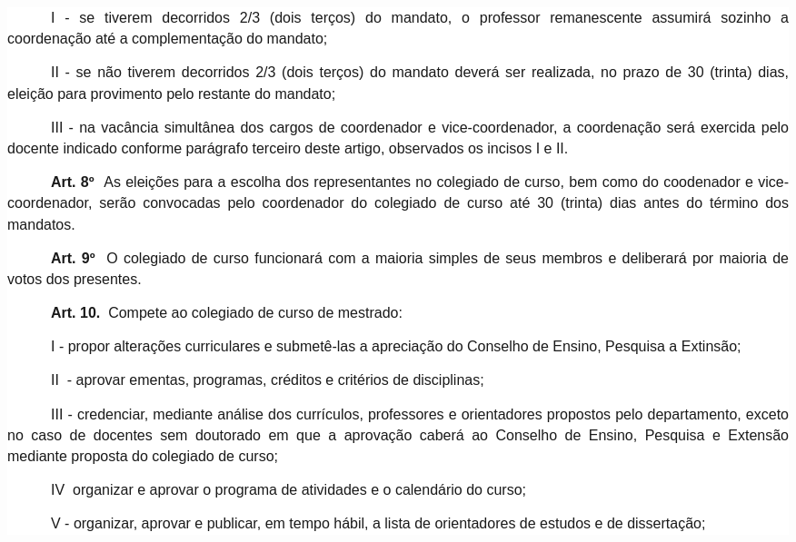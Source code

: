 <p class=MsoNormal style='text-align:justify;text-indent:36.0pt'><span
style='font-size:12.0pt;font-family:Arial'>I - se tiverem decorridos 2/3 (dois
terços) do mandato, o professor remanescente assumirá sozinho a coordenação até
a complementação do mandato;<o:p></o:p></span></p>

<p class=MsoNormal style='text-align:justify;text-indent:36.0pt'><span
style='font-size:12.0pt;font-family:Arial'>II - se não tiverem decorridos 2/3
(dois terços) do mandato deverá ser realizada, no prazo de 30 (trinta) dias,
eleição para provimento pelo restante do mandato;<o:p></o:p></span></p>

<p class=MsoNormal style='text-align:justify;text-indent:36.0pt'><span
style='font-size:12.0pt;font-family:Arial'>III - na vacância simultânea dos
cargos de coordenador e vice-coordenador, a coordenação será exercida pelo docente
indicado conforme parágrafo terceiro deste artigo, observados os incisos I e II.<o:p></o:p></span></p>

<p class=MsoNormal style='text-align:justify;text-indent:36.0pt'><b
style='mso-bidi-font-weight:normal'><span style='font-size:12.0pt;font-family:
Arial'>Art. 8º </span></b><span style='font-size:12.0pt;font-family:Arial'><span
style='mso-spacerun:yes'> </span>As eleições para a escolha dos representantes
no colegiado de curso, bem como do coodenador e vice-coordenador, serão
convocadas pelo coordenador do colegiado de curso até 30 (trinta) dias antes do
término dos mandatos.<o:p></o:p></span></p>

<p class=MsoNormal style='text-align:justify;text-indent:36.0pt'><b
style='mso-bidi-font-weight:normal'><span style='font-size:12.0pt;font-family:
Arial'>Art. 9º </span></b><span style='font-size:12.0pt;font-family:Arial'><span
style='mso-spacerun:yes'> </span>O colegiado de curso funcionará com a maioria simples
de seus membros e deliberará por maioria de votos dos presentes.<o:p></o:p></span></p>

<p class=MsoNormal style='text-align:justify;text-indent:36.0pt'><b
style='mso-bidi-font-weight:normal'><span style='font-size:12.0pt;font-family:
Arial'>Art. 10. </span></b><span style='font-size:12.0pt;font-family:Arial'><span
style='mso-spacerun:yes'> </span>Compete ao colegiado de curso de mestrado:<o:p></o:p></span></p>

<p class=MsoNormal style='text-align:justify;text-indent:36.0pt'><span
style='font-size:12.0pt;font-family:Arial'>I - propor alterações curriculares e
submetê-las a apreciação do Conselho de Ensino, Pesquisa a Extinsão;<o:p></o:p></span></p>

<p class=MsoNormal style='text-align:justify;text-indent:36.0pt'><span
style='font-size:12.0pt;font-family:Arial'>II <span
style='mso-spacerun:yes'> </span>- aprovar ementas, programas, créditos e critérios
de disciplinas;<o:p></o:p></span></p>

<p class=MsoNormal style='text-align:justify;text-indent:36.0pt'><span
style='font-size:12.0pt;font-family:Arial'>III - credenciar, mediante análise
dos currículos, professores e orientadores propostos pelo departamento, exceto
no caso de docentes sem doutorado em que a aprovação caberá ao Conselho de
Ensino, Pesquisa e Extensão mediante proposta do colegiado de curso;<o:p></o:p></span></p>

<p class=MsoNormal style='text-align:justify;text-indent:36.0pt'><span
style='font-size:12.0pt;font-family:Arial'>IV  organizar e aprovar o programa de
atividades e o calendário do curso;<o:p></o:p></span></p>

<p class=MsoNormal style='text-align:justify;text-indent:36.0pt'><span
style='font-size:12.0pt;font-family:Arial'>V - organizar, aprovar e publicar,
em tempo hábil, a lista de orientadores de estudos e de dissertação;<o:p></o:p></span></p>
